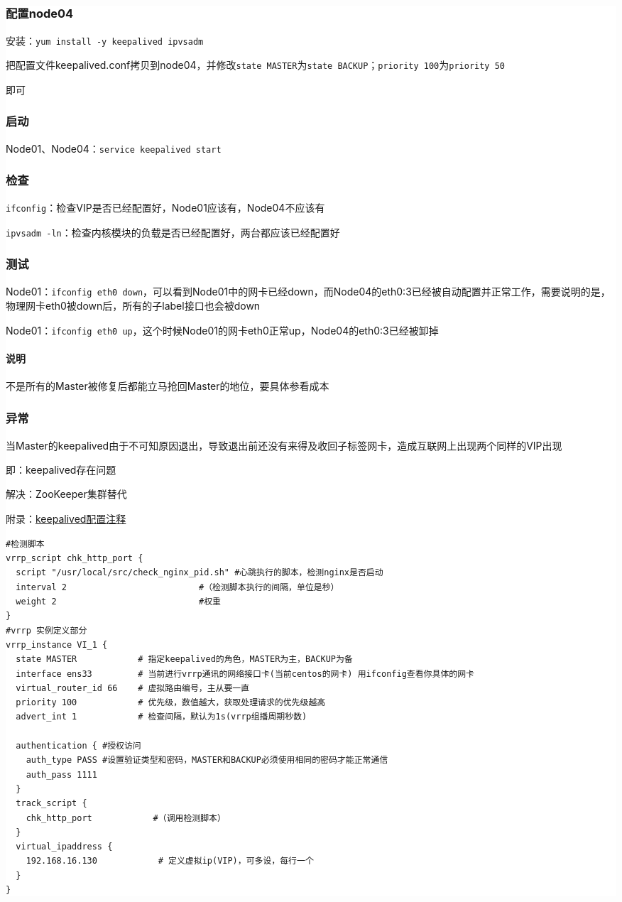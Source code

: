 ### 配置node04

安装：`yum install -y keepalived ipvsadm`

把配置文件keepalived.conf拷贝到node04，并修改`state MASTER`为`state BACKUP`；`priority 100`为`priority 50`

即可

### 启动

Node01、Node04：`service keepalived start`

### 检查

`ifconfig`：检查VIP是否已经配置好，Node01应该有，Node04不应该有

`ipvsadm -ln`：检查内核模块的负载是否已经配置好，两台都应该已经配置好

### 测试

Node01：`ifconfig eth0 down`，可以看到Node01中的网卡已经down，而Node04的eth0:3已经被自动配置并正常工作，需要说明的是，物理网卡eth0被down后，所有的子label接口也会被down

Node01：`ifconfig eth0 up`，这个时候Node01的网卡eth0正常up，Node04的eth0:3已经被卸掉

#### 说明

不是所有的Master被修复后都能立马抢回Master的地位，要具体参看成本

### 异常

当Master的keepalived由于不可知原因退出，导致退出前还没有来得及收回子标签网卡，造成互联网上出现两个同样的VIP出现

即：keepalived存在问题

解决：ZooKeeper集群替代

附录：[keepalived配置注释](https://www.cnblogs.com/SimpleWu/p/11004902.html)

```nginx
#检测脚本
vrrp_script chk_http_port {
  script "/usr/local/src/check_nginx_pid.sh" #心跳执行的脚本，检测nginx是否启动
  interval 2                          #（检测脚本执行的间隔，单位是秒）
  weight 2                            #权重
}
#vrrp 实例定义部分
vrrp_instance VI_1 {
  state MASTER            # 指定keepalived的角色，MASTER为主，BACKUP为备
  interface ens33         # 当前进行vrrp通讯的网络接口卡(当前centos的网卡) 用ifconfig查看你具体的网卡
  virtual_router_id 66    # 虚拟路由编号，主从要一直
  priority 100            # 优先级，数值越大，获取处理请求的优先级越高
  advert_int 1            # 检查间隔，默认为1s(vrrp组播周期秒数)
  
  authentication { #授权访问
    auth_type PASS #设置验证类型和密码，MASTER和BACKUP必须使用相同的密码才能正常通信
    auth_pass 1111
  }
  track_script {
    chk_http_port            #（调用检测脚本）
  }
  virtual_ipaddress {
    192.168.16.130            # 定义虚拟ip(VIP)，可多设，每行一个
  }
}
```

